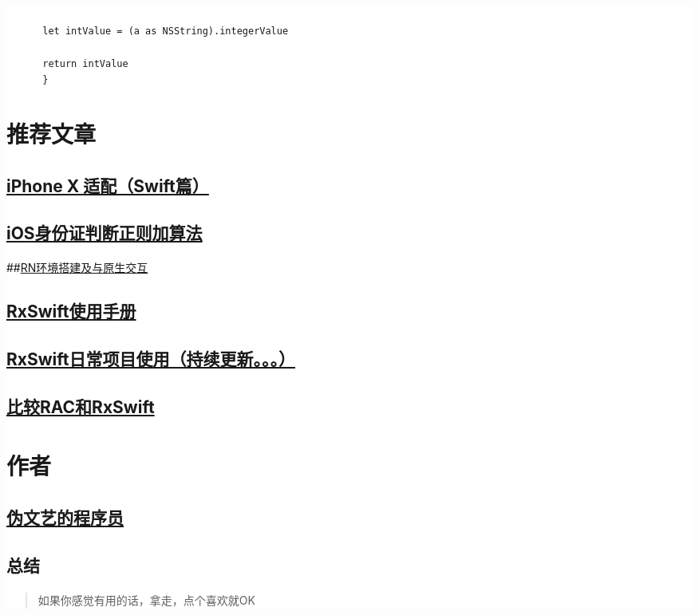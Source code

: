 ```
　  　 
　  　 let intValue = (a as NSString).integerValue
　  　 
　  　 return intValue
　  　 }
```

# 推荐文章
## [iPhone X 适配（Swift篇）](http://www.jianshu.com/p/c01da05c5e40)
## [iOS身份证判断正则加算法](http://www.jianshu.com/p/33ed0d7cb413)
##[RN环境搭建及与原生交互](http://www.jianshu.com/p/1537bb431d12)
## [RxSwift使用手册](http://www.jianshu.com/p/d06b87e368fd)
## [RxSwift日常项目使用（持续更新。。。）](http://www.jianshu.com/p/63a03788f4cf)
## [比较RAC和RxSwift](http://www.jianshu.com/p/c38f027f55e9)
# 作者
## [伪文艺的程序员](http://www.jianshu.com/u/6ae311ad394d)
## 总结

>如果你感觉有用的话，拿走，点个喜欢就OK

